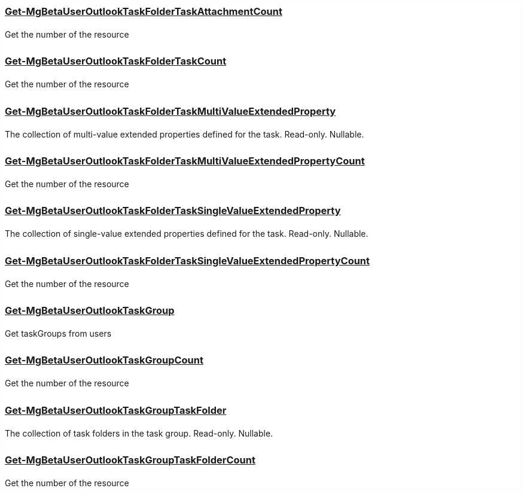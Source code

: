 ### [Get-MgBetaUserOutlookTaskFolderTaskAttachmentCount](Get-MgBetaUserOutlookTaskFolderTaskAttachmentCount.md)
Get the number of the resource

### [Get-MgBetaUserOutlookTaskFolderTaskCount](Get-MgBetaUserOutlookTaskFolderTaskCount.md)
Get the number of the resource

### [Get-MgBetaUserOutlookTaskFolderTaskMultiValueExtendedProperty](Get-MgBetaUserOutlookTaskFolderTaskMultiValueExtendedProperty.md)
The collection of multi-value extended properties defined for the task.
Read-only.
Nullable.

### [Get-MgBetaUserOutlookTaskFolderTaskMultiValueExtendedPropertyCount](Get-MgBetaUserOutlookTaskFolderTaskMultiValueExtendedPropertyCount.md)
Get the number of the resource

### [Get-MgBetaUserOutlookTaskFolderTaskSingleValueExtendedProperty](Get-MgBetaUserOutlookTaskFolderTaskSingleValueExtendedProperty.md)
The collection of single-value extended properties defined for the task.
Read-only.
Nullable.

### [Get-MgBetaUserOutlookTaskFolderTaskSingleValueExtendedPropertyCount](Get-MgBetaUserOutlookTaskFolderTaskSingleValueExtendedPropertyCount.md)
Get the number of the resource

### [Get-MgBetaUserOutlookTaskGroup](Get-MgBetaUserOutlookTaskGroup.md)
Get taskGroups from users

### [Get-MgBetaUserOutlookTaskGroupCount](Get-MgBetaUserOutlookTaskGroupCount.md)
Get the number of the resource

### [Get-MgBetaUserOutlookTaskGroupTaskFolder](Get-MgBetaUserOutlookTaskGroupTaskFolder.md)
The collection of task folders in the task group.
Read-only.
Nullable.

### [Get-MgBetaUserOutlookTaskGroupTaskFolderCount](Get-MgBetaUserOutlookTaskGroupTaskFolderCount.md)
Get the number of the resource
